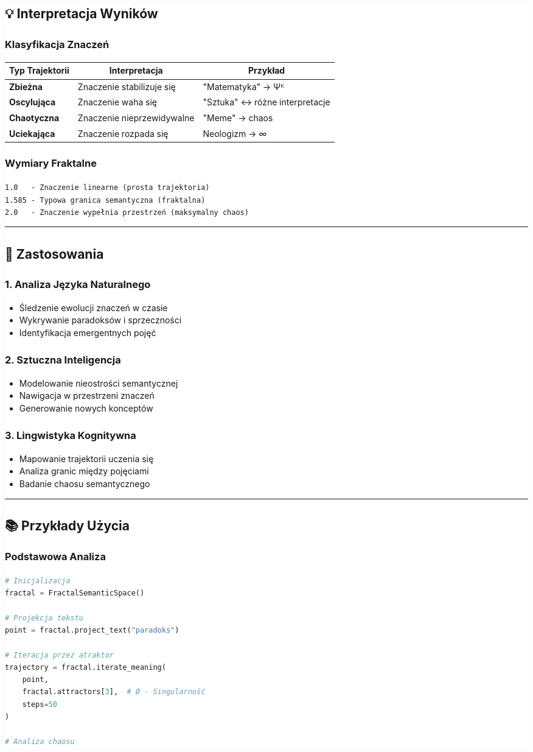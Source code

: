 
## 💡 Interpretacja Wyników

### Klasyfikacja Znaczeń

| Typ Trajektorii | Interpretacja | Przykład |
|-----------------|---------------|----------|
| **Zbieżna** | Znaczenie stabilizuje się | "Matematyka" → Ψᴷ |
| **Oscylująca** | Znaczenie waha się | "Sztuka" ↔ różne interpretacje |
| **Chaotyczna** | Znaczenie nieprzewidywalne | "Meme" → chaos |
| **Uciekająca** | Znaczenie rozpada się | Neologizm → ∞ |

### Wymiary Fraktalne

```
1.0   - Znaczenie linearne (prosta trajektoria)
1.585 - Typowa granica semantyczna (fraktalna)
2.0   - Znaczenie wypełnia przestrzeń (maksymalny chaos)
```

---

## 🚀 Zastosowania

### 1. Analiza Języka Naturalnego
- Śledzenie ewolucji znaczeń w czasie
- Wykrywanie paradoksów i sprzeczności
- Identyfikacja emergentnych pojęć

### 2. Sztuczna Inteligencja
- Modelowanie nieostrości semantycznej
- Nawigacja w przestrzeni znaczeń
- Generowanie nowych konceptów

### 3. Lingwistyka Kognitywna
- Mapowanie trajektorii uczenia się
- Analiza granic między pojęciami
- Badanie chaosu semantycznego

---

## 📚 Przykłady Użycia

### Podstawowa Analiza

```python
# Inicjalizacja
fractal = FractalSemanticSpace()

# Projekcja tekstu
point = fractal.project_text("paradoks")

# Iteracja przez atraktor
trajectory = fractal.iterate_meaning(
    point, 
    fractal.attractors[3],  # Ø - Singularność
    steps=50
)

# Analiza chaosu
```